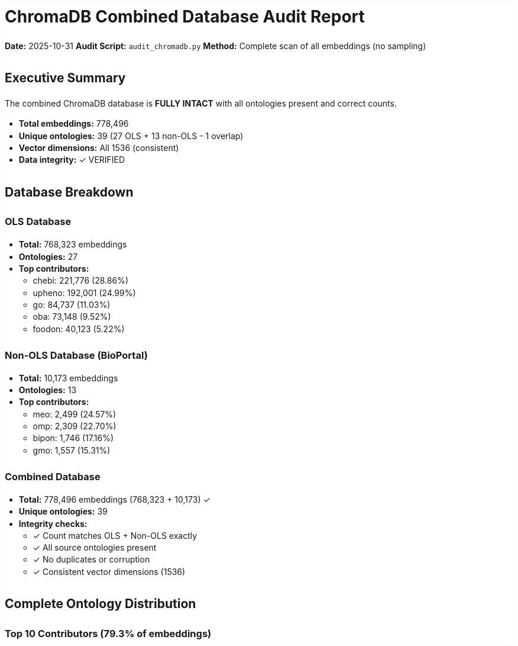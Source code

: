 # ChromaDB Combined Database Audit Report

**Date:** 2025-10-31
**Audit Script:** `audit_chromadb.py`
**Method:** Complete scan of all embeddings (no sampling)

## Executive Summary

The combined ChromaDB database is **FULLY INTACT** with all ontologies present and correct counts.

- **Total embeddings:** 778,496
- **Unique ontologies:** 39 (27 OLS + 13 non-OLS - 1 overlap)
- **Vector dimensions:** All 1536 (consistent)
- **Data integrity:** ✓ VERIFIED

## Database Breakdown

### OLS Database
- **Total:** 768,323 embeddings
- **Ontologies:** 27
- **Top contributors:**
  - chebi: 221,776 (28.86%)
  - upheno: 192,001 (24.99%)
  - go: 84,737 (11.03%)
  - oba: 73,148 (9.52%)
  - foodon: 40,123 (5.22%)

### Non-OLS Database (BioPortal)
- **Total:** 10,173 embeddings
- **Ontologies:** 13
- **Top contributors:**
  - meo: 2,499 (24.57%)
  - omp: 2,309 (22.70%)
  - bipon: 1,746 (17.16%)
  - gmo: 1,557 (15.31%)

### Combined Database
- **Total:** 778,496 embeddings (768,323 + 10,173) ✓
- **Unique ontologies:** 39
- **Integrity checks:**
  - ✓ Count matches OLS + Non-OLS exactly
  - ✓ All source ontologies present
  - ✓ No duplicates or corruption
  - ✓ Consistent vector dimensions (1536)

## Complete Ontology Distribution

### Top 10 Contributors (79.3% of embeddings)
